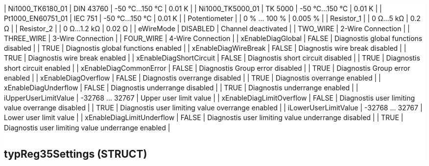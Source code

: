 | Ni1000_TK6180_01 | DIN 43760 | -50 °C...150 °C | 0.01 K |
| Ni1000_TK5000_01 | TK 5000 | -50 °C...150 °C | 0.01 K |
| Pt1000_EN60751_01 | IEC 751 | -50 °C...150 °C | 0.01 K |
| Potentiometer |  | 0 % ... 100 % | 0.005 % |
| Resistor_1 |  | 0 Ω...5 kΩ | 0.2 Ω |
| Resistor_2 |  | 0 Ω...1.2 kΩ | 0.02 Ω |
| eWireMode | DISABLED | Channel deactivated |
| TWO_WIRE | 2-Wire Connection |
| THREE_WIRE | 3-Wire Connection |
| FOUR_WIRE | 4-Wire Connection |
| xEnableDiagGlobal | FALSE | Diagnostis global functions disabled |
| TRUE | Diagnostis global functions enabled |
| xEnableDiagWireBreak | FALSE | Diagnostis wire break disabled |
| TRUE | Diagnostis wire break enabled |
| xEnableDiagShortCircuit | FALSE | Diagnostis short circuit disabled |
| TRUE | Diagnostis short circuit enabled |
| xEnableDiagCommonError | FALSE | Diagnostis Group error disabled |
| TRUE | Diagnostis Group error enabled |
| xEnableDiagOverflow | FALSE | Diagnostis overrange disabled |
| TRUE | Diagnostis overrange enabled |
| xEnableDiagUnderflow | FALSE | Diagnostis underrange disabled |
| TRUE | Diagnostis underrange enabled |
| iUpperUserLimitValue | -32768 ... 32767 | Upper user limit value |
| xEnableDiagLimitOverflow | FALSE | Diagnostis user limiting value overrange disabled |
| TRUE | Diagnostis user limiting value overrange enabled |
| iLowerUserLimitValue | -32768 ... 32767 | Lower user limit value |
| xEnableDiagLimitUnderflow | FALSE | Diagnostis user limiting value underrange disabled |
| TRUE | Diagnostis user limiting value underrange enabled |

## typReg35Settings (STRUCT)
